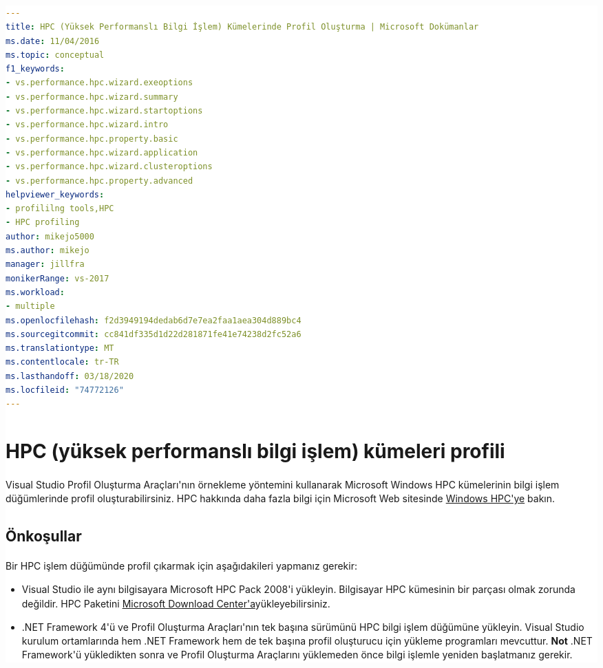 ```yaml
---
title: HPC (Yüksek Performanslı Bilgi İşlem) Kümelerinde Profil Oluşturma | Microsoft Dokümanlar
ms.date: 11/04/2016
ms.topic: conceptual
f1_keywords:
- vs.performance.hpc.wizard.exeoptions
- vs.performance.hpc.wizard.summary
- vs.performance.hpc.wizard.startoptions
- vs.performance.hpc.wizard.intro
- vs.performance.hpc.property.basic
- vs.performance.hpc.wizard.application
- vs.performance.hpc.wizard.clusteroptions
- vs.performance.hpc.property.advanced
helpviewer_keywords:
- profililng tools,HPC
- HPC profiling
author: mikejo5000
ms.author: mikejo
manager: jillfra
monikerRange: vs-2017
ms.workload:
- multiple
ms.openlocfilehash: f2d3949194dedab6d7e7ea2faa1aea304d889bc4
ms.sourcegitcommit: cc841df335d1d22d281871fe41e74238d2fc52a6
ms.translationtype: MT
ms.contentlocale: tr-TR
ms.lasthandoff: 03/18/2020
ms.locfileid: "74772126"
---
```

# <a name="profile-on-hpc-high-performance-computing-clusters"></a>HPC (yüksek performanslı bilgi işlem) kümeleri profili

Visual Studio Profil Oluşturma Araçları'nın örnekleme yöntemini kullanarak Microsoft Windows HPC kümelerinin bilgi işlem düğümlerinde profil oluşturabilirsiniz. HPC hakkında daha fazla bilgi için Microsoft Web sitesinde [Windows HPC'ye](https://azure.microsoft.com/solutions/big-compute/) bakın.

## <a name="prerequisites"></a>Önkoşullar

Bir HPC işlem düğümünde profil çıkarmak için aşağıdakileri yapmanız gerekir:

- Visual Studio ile aynı bilgisayara Microsoft HPC Pack 2008'i yükleyin. Bilgisayar HPC kümesinin bir parçası olmak zorunda değildir. HPC Paketini [Microsoft Download Center'a](https://www.microsoft.com/download/details.aspx?id=4812)yükleyebilirsiniz.

- .NET Framework 4'ü ve Profil Oluşturma Araçları'nın tek başına sürümünü HPC bilgi işlem düğümüne yükleyin. Visual Studio kurulum ortamlarında hem .NET Framework hem de tek başına profil oluşturucu için yükleme programları mevcuttur. **Not** .NET Framework'ü yükledikten sonra ve Profil Oluşturma Araçlarını yüklemeden önce bilgi işlemle yeniden başlatmanız gerekir.
